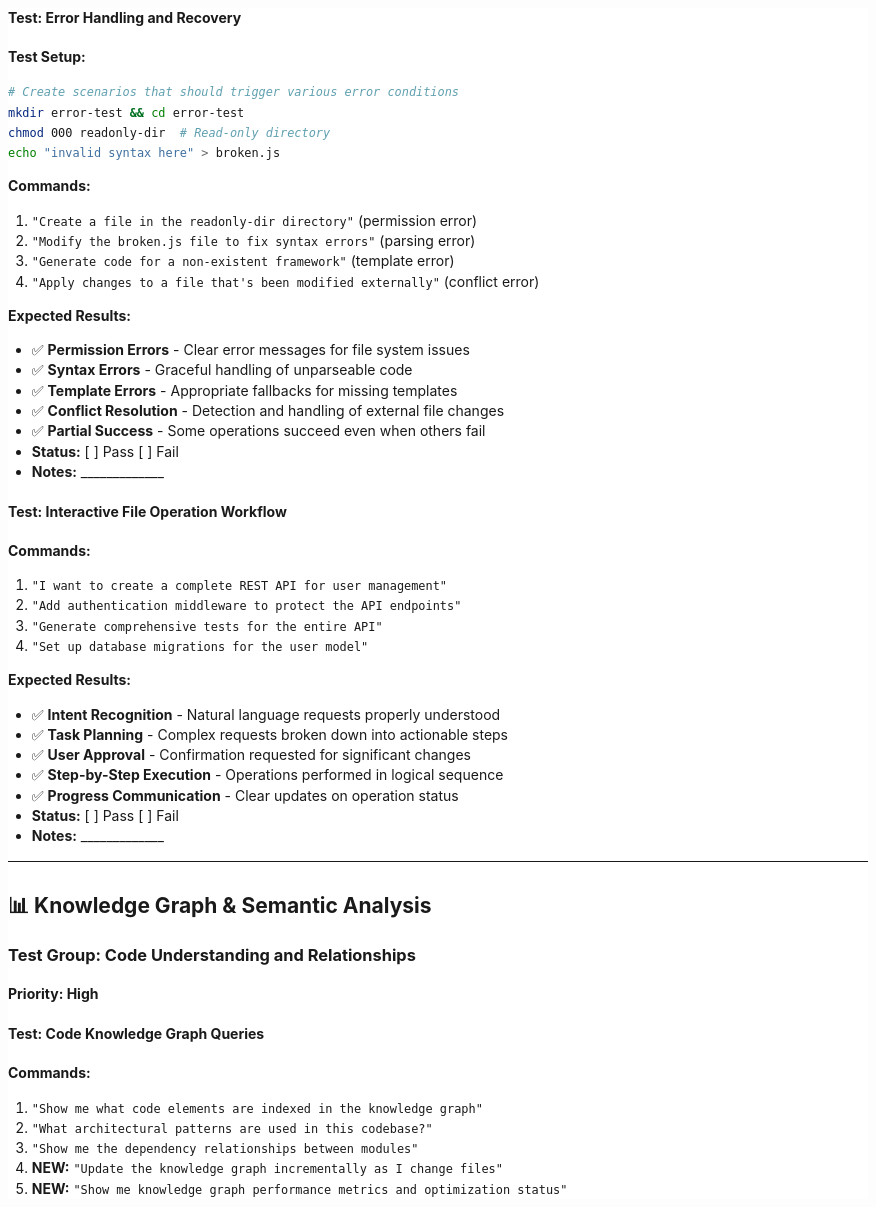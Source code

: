#### Test: Error Handling and Recovery
**Test Setup:**
```bash
# Create scenarios that should trigger various error conditions
mkdir error-test && cd error-test
chmod 000 readonly-dir  # Read-only directory
echo "invalid syntax here" > broken.js
```

**Commands:**
1. `"Create a file in the readonly-dir directory"` (permission error)
2. `"Modify the broken.js file to fix syntax errors"` (parsing error)
3. `"Generate code for a non-existent framework"` (template error)
4. `"Apply changes to a file that's been modified externally"` (conflict error)

**Expected Results:**
- ✅ **Permission Errors** - Clear error messages for file system issues
- ✅ **Syntax Errors** - Graceful handling of unparseable code
- ✅ **Template Errors** - Appropriate fallbacks for missing templates
- ✅ **Conflict Resolution** - Detection and handling of external file changes
- ✅ **Partial Success** - Some operations succeed even when others fail
- **Status:** [ ] Pass [ ] Fail
- **Notes:** _____________

#### Test: Interactive File Operation Workflow
**Commands:**
1. `"I want to create a complete REST API for user management"`
2. `"Add authentication middleware to protect the API endpoints"`
3. `"Generate comprehensive tests for the entire API"`
4. `"Set up database migrations for the user model"`

**Expected Results:**
- ✅ **Intent Recognition** - Natural language requests properly understood
- ✅ **Task Planning** - Complex requests broken down into actionable steps
- ✅ **User Approval** - Confirmation requested for significant changes
- ✅ **Step-by-Step Execution** - Operations performed in logical sequence
- ✅ **Progress Communication** - Clear updates on operation status
- **Status:** [ ] Pass [ ] Fail
- **Notes:** _____________

---

## 📊 Knowledge Graph & Semantic Analysis

### Test Group: Code Understanding and Relationships
**Priority: High**

#### Test: Code Knowledge Graph Queries
**Commands:**
1. `"Show me what code elements are indexed in the knowledge graph"`
2. `"What architectural patterns are used in this codebase?"`
3. `"Show me the dependency relationships between modules"`
4. **NEW:** `"Update the knowledge graph incrementally as I change files"`
5. **NEW:** `"Show me knowledge graph performance metrics and optimization status"`
